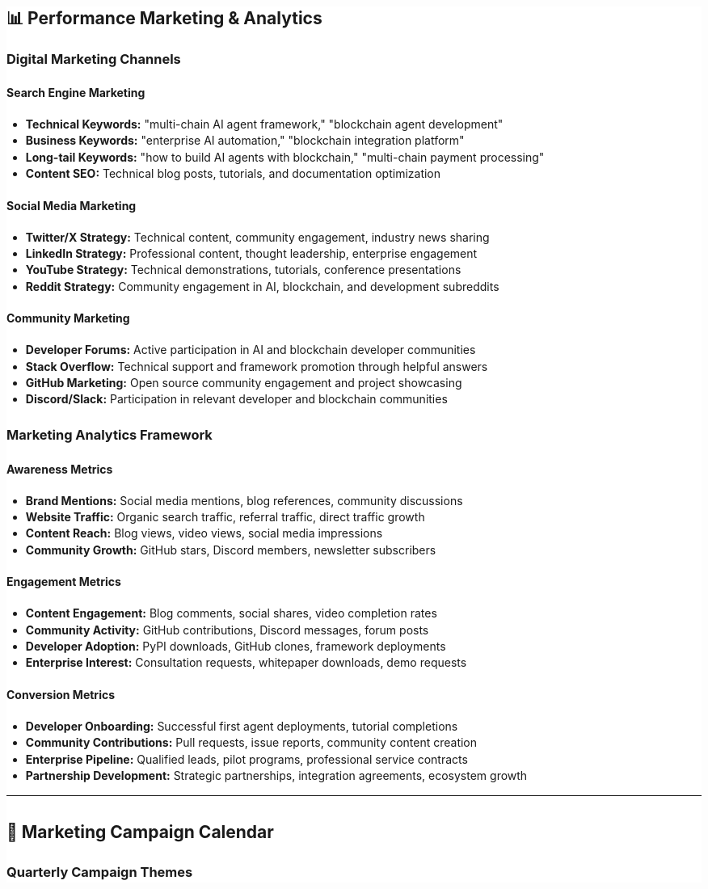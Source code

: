 
## 📊 **Performance Marketing & Analytics**

### **Digital Marketing Channels**

#### **Search Engine Marketing**
- **Technical Keywords:** "multi-chain AI agent framework," "blockchain agent development"
- **Business Keywords:** "enterprise AI automation," "blockchain integration platform"
- **Long-tail Keywords:** "how to build AI agents with blockchain," "multi-chain payment processing"
- **Content SEO:** Technical blog posts, tutorials, and documentation optimization

#### **Social Media Marketing**
- **Twitter/X Strategy:** Technical content, community engagement, industry news sharing
- **LinkedIn Strategy:** Professional content, thought leadership, enterprise engagement
- **YouTube Strategy:** Technical demonstrations, tutorials, conference presentations
- **Reddit Strategy:** Community engagement in AI, blockchain, and development subreddits

#### **Community Marketing**
- **Developer Forums:** Active participation in AI and blockchain developer communities
- **Stack Overflow:** Technical support and framework promotion through helpful answers
- **GitHub Marketing:** Open source community engagement and project showcasing
- **Discord/Slack:** Participation in relevant developer and blockchain communities

### **Marketing Analytics Framework**

#### **Awareness Metrics**
- **Brand Mentions:** Social media mentions, blog references, community discussions
- **Website Traffic:** Organic search traffic, referral traffic, direct traffic growth
- **Content Reach:** Blog views, video views, social media impressions
- **Community Growth:** GitHub stars, Discord members, newsletter subscribers

#### **Engagement Metrics**
- **Content Engagement:** Blog comments, social shares, video completion rates
- **Community Activity:** GitHub contributions, Discord messages, forum posts
- **Developer Adoption:** PyPI downloads, GitHub clones, framework deployments
- **Enterprise Interest:** Consultation requests, whitepaper downloads, demo requests

#### **Conversion Metrics**
- **Developer Onboarding:** Successful first agent deployments, tutorial completions
- **Community Contributions:** Pull requests, issue reports, community content creation
- **Enterprise Pipeline:** Qualified leads, pilot programs, professional service contracts
- **Partnership Development:** Strategic partnerships, integration agreements, ecosystem growth

---

## 🚀 **Marketing Campaign Calendar**

### **Quarterly Campaign Themes**
